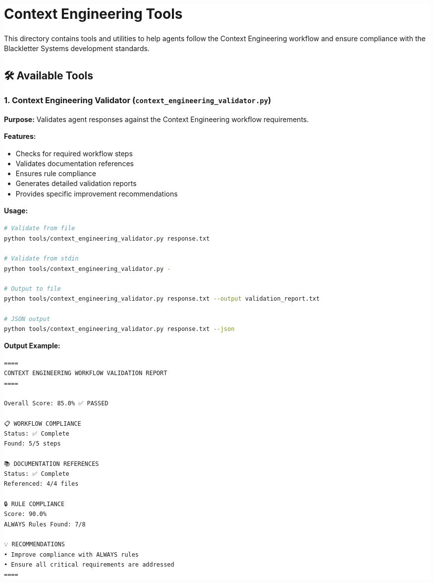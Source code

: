 # Context Engineering Tools

This directory contains tools and utilities to help agents follow the Context Engineering workflow and ensure compliance with the Blackletter Systems development standards.

## 🛠️ Available Tools

### 1. Context Engineering Validator (`context_engineering_validator.py`)

**Purpose:** Validates agent responses against the Context Engineering workflow requirements.

**Features:**
- Checks for required workflow steps
- Validates documentation references
- Ensures rule compliance
- Generates detailed validation reports
- Provides specific improvement recommendations

**Usage:**
```bash
# Validate from file
python tools/context_engineering_validator.py response.txt

# Validate from stdin
python tools/context_engineering_validator.py -

# Output to file
python tools/context_engineering_validator.py response.txt --output validation_report.txt

# JSON output
python tools/context_engineering_validator.py response.txt --json
```

**Output Example:**
```
====
CONTEXT ENGINEERING WORKFLOW VALIDATION REPORT
====

Overall Score: 85.0% ✅ PASSED

📋 WORKFLOW COMPLIANCE
Status: ✅ Complete
Found: 5/5 steps

📚 DOCUMENTATION REFERENCES
Status: ✅ Complete
Referenced: 4/4 files

🔒 RULE COMPLIANCE
Score: 90.0%
ALWAYS Rules Found: 7/8

💡 RECOMMENDATIONS
• Improve compliance with ALWAYS rules
• Ensure all critical requirements are addressed
====
```

